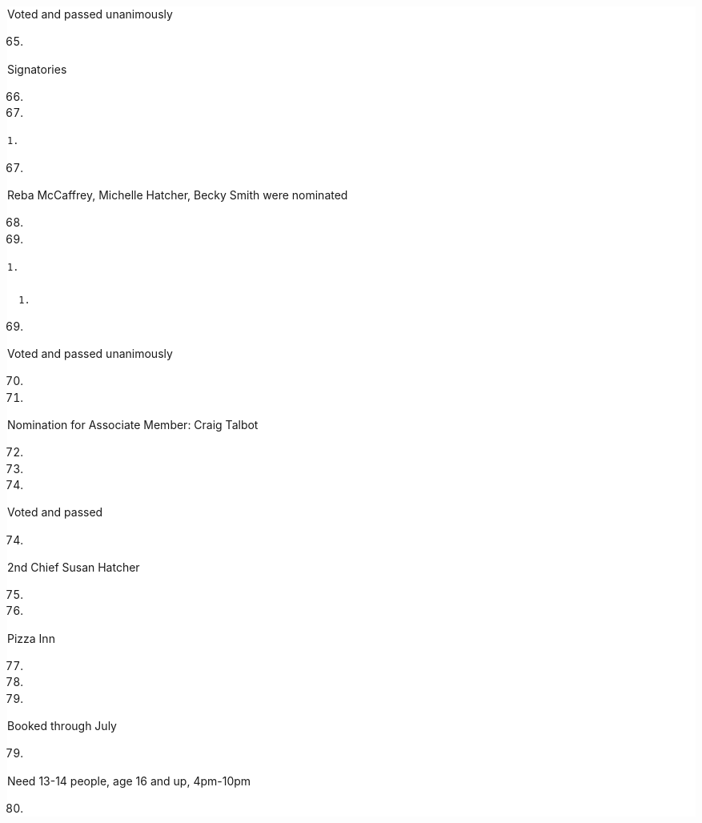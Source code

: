 Voted and passed unanimously

65.

Signatories

66.

  1.

    1.

67.

Reba McCaffrey, Michelle Hatcher, Becky Smith were nominated

68.

  1.

    1.

      1.

69.

Voted and passed unanimously

70.

71.

Nomination for Associate Member: Craig Talbot

72.

  1.

73.

Voted and passed

74.

2nd Chief Susan Hatcher

75.

76.

Pizza Inn

77.

  1.

78.

Booked through July

79.

Need 13-14 people, age 16 and up, 4pm-10pm

80.
